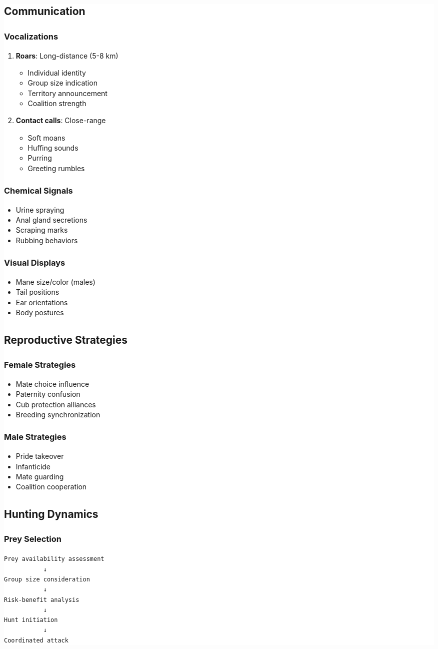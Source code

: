 ## Communication

### Vocalizations
1. **Roars**: Long-distance (5-8 km)
   - Individual identity
   - Group size indication
   - Territory announcement
   - Coalition strength

2. **Contact calls**: Close-range
   - Soft moans
   - Huffing sounds
   - Purring
   - Greeting rumbles

### Chemical Signals
- Urine spraying
- Anal gland secretions
- Scraping marks
- Rubbing behaviors

### Visual Displays
- Mane size/color (males)
- Tail positions
- Ear orientations
- Body postures

## Reproductive Strategies

### Female Strategies
- Mate choice influence
- Paternity confusion
- Cub protection alliances
- Breeding synchronization

### Male Strategies
- Pride takeover
- Infanticide
- Mate guarding
- Coalition cooperation

## Hunting Dynamics

### Prey Selection
```
Prey availability assessment
           ↓
Group size consideration
           ↓
Risk-benefit analysis
           ↓
Hunt initiation
           ↓
Coordinated attack
```
